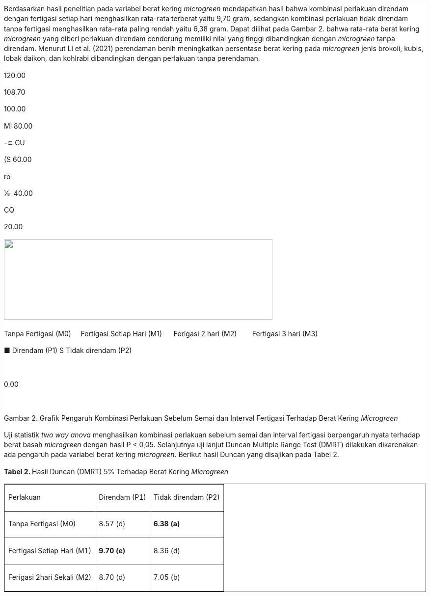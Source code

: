 <p><span class="font5">Berdasarkan hasil penelitian pada variabel berat kering </span><span class="font5" style="font-style:italic;">microgreen</span><span class="font5"> mendapatkan hasil bahwa kombinasi perlakuan direndam dengan fertigasi setiap hari menghasilkan rata-rata terberat yaitu 9,70 gram, sedangkan kombinasi perlakuan tidak direndam tanpa fertigasi menghasilkan rata-rata paling rendah yaitu 6,38 gram. Dapat dilihat pada Gambar 2. bahwa rata-rata berat kering </span><span class="font5" style="font-style:italic;">microgreen </span><span class="font5">yang diberi perlakuan direndam cenderung memiliki nilai yang tinggi dibandingkan dengan </span><span class="font5" style="font-style:italic;">microgreen </span><span class="font5">tanpa direndam. Menurut Li et al. (2021) perendaman benih meningkatkan persentase berat kering pada </span><span class="font5" style="font-style:italic;">microgreen</span><span class="font5"> jenis brokoli, kubis, lobak daikon, dan kohlrabi dibandingkan dengan perlakuan tanpa perendaman.</span></p>
<p><span class="font2">120.00</span></p>
<div>
<p><span class="font2">108.70</span></p>
<p><span class="font2">100.00</span></p>
<p><span class="font2">Ml 80.00</span></p>
<p><span class="font2">-</span><span class="font1">⊂</span><span class="font2"> CU</span></p>
<p><span class="font2">(S 60.00</span></p>
<p><span class="font2">ro</span></p>
<p><span class="font2">⅛ &nbsp;40.00</span></p>
<p><span class="font2">CQ</span></p>
<p><span class="font2">20.00</span></p><img src="https://jurnal.harianregional.com/media/105184-4.jpg" alt="" style="width:410pt;height:123pt;">
<p><span class="font2">Tanpa Fertigasi (M0) &nbsp;&nbsp;&nbsp;&nbsp;Fertigasi Setiap Hari (M1) &nbsp;&nbsp;&nbsp;&nbsp;&nbsp;Ferigasi 2 hari (M2) &nbsp;&nbsp;&nbsp;&nbsp;&nbsp;&nbsp;&nbsp;Fertigasi 3 hari (M3)</span></p>
<p><span class="font1">■</span><span class="font2"> Direndam (P1) S Tidak direndam (P2)</span></p>
</div><br clear="all">
<div>
<p><span class="font2">0.00</span></p>
</div><br clear="all">
<p><span class="font5">Gambar 2. Grafik Pengaruh Kombinasi Perlakuan Sebelum Semai dan Interval Fertigasi Terhadap Berat Kering </span><span class="font5" style="font-style:italic;">Microgreen</span></p>
<p><span class="font5">Uji statistik </span><span class="font5" style="font-style:italic;">two way anova</span><span class="font5"> menghasilkan kombinasi perlakuan sebelum semai dan interval fertigasi berpengaruh nyata terhadap berat basah </span><span class="font5" style="font-style:italic;">microgreen </span><span class="font5">dengan hasil P &lt;&nbsp;0,05. Selanjutnya uji lanjut Duncan Multiple Range Test (DMRT) dilakukan dikarenakan ada pengaruh pada variabel berat kering </span><span class="font5" style="font-style:italic;">microgreen</span><span class="font5">. Berikut hasil Duncan yang disajikan pada Tabel 2.</span></p>
<p><span class="font5" style="font-weight:bold;">Tabel 2. </span><span class="font5">Hasil Duncan (DMRT) 5% Terhadap Berat Kering </span><span class="font5" style="font-style:italic;">Microgreen</span></p>
<table border="1">
<tr><td style="vertical-align:middle;">
<p><span class="font3">Perlakuan</span></p></td><td style="vertical-align:bottom;">
<p><span class="font3">Direndam (P1)</span></p></td><td style="vertical-align:bottom;">
<p><span class="font3">Tidak direndam (P2)</span></p></td></tr>
<tr><td style="vertical-align:bottom;">
<p><span class="font3">Tanpa Fertigasi (M0)</span></p></td><td style="vertical-align:bottom;">
<p><span class="font3">8.57 (d)</span></p></td><td style="vertical-align:bottom;">
<p><span class="font3" style="font-weight:bold;">6.38 (a)</span></p></td></tr>
<tr><td style="vertical-align:middle;">
<p><span class="font3">Fertigasi Setiap Hari (M1)</span></p></td><td style="vertical-align:middle;">
<p><span class="font3" style="font-weight:bold;">9.70 (e)</span></p></td><td style="vertical-align:middle;">
<p><span class="font3">8.36 (d)</span></p></td></tr>
<tr><td style="vertical-align:bottom;">
<p><span class="font3">Ferigasi 2hari Sekali (M2)</span></p></td><td style="vertical-align:bottom;">
<p><span class="font3">8.70 (d)</span></p></td><td style="vertical-align:bottom;">
<p><span class="font3">7.05 (b)</span></p></td></tr>